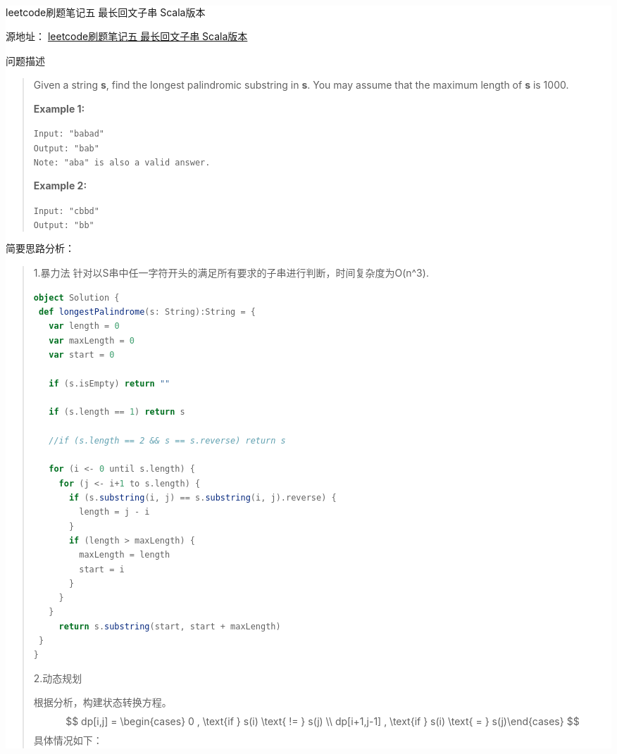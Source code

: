leetcode刷题笔记五 最长回文子串 Scala版本

源地址： [leetcode刷题笔记五 最长回文子串 Scala版本](https://leetcode.com/problems/longest-palindromic-substring/)

问题描述

>Given a string **s**, find the longest palindromic substring in **s**. You may assume that the maximum length of **s** is 1000.
>
>**Example 1:**
>
>```
>Input: "babad"
>Output: "bab"
>Note: "aba" is also a valid answer.
>```
>
>**Example 2:**
>
>```
>Input: "cbbd"
>Output: "bb"
>```

简要思路分析：

> 1.暴力法  针对以S串中任一字符开头的满足所有要求的子串进行判断，时间复杂度为O(n^3).
>
> ```scala
> object Solution {
>  def longestPalindrome(s: String):String = {
>    var length = 0
>    var maxLength = 0
>    var start = 0
> 
>    if (s.isEmpty) return ""
> 
>    if (s.length == 1) return s
>    
>    //if (s.length == 2 && s == s.reverse) return s 
> 
>    for (i <- 0 until s.length) {
>      for (j <- i+1 to s.length) {
>        if (s.substring(i, j) == s.substring(i, j).reverse) {
>          length = j - i
>        }
>        if (length > maxLength) {
>          maxLength = length
>          start = i
>        }
>      }
>    }
>      return s.substring(start, start + maxLength)
>  }
> }
> ```
>
> 2.动态规划
>
> 根据分析，构建状态转换方程。
> $$
> dp[i,j] = \begin{cases} 0 , \text{if } s(i) \text{  != } s(j) \\  dp[i+1,j-1] , \text{if } s(i) \text{ = } s(j)\end{cases}
> $$
> 具体情况如下：
>